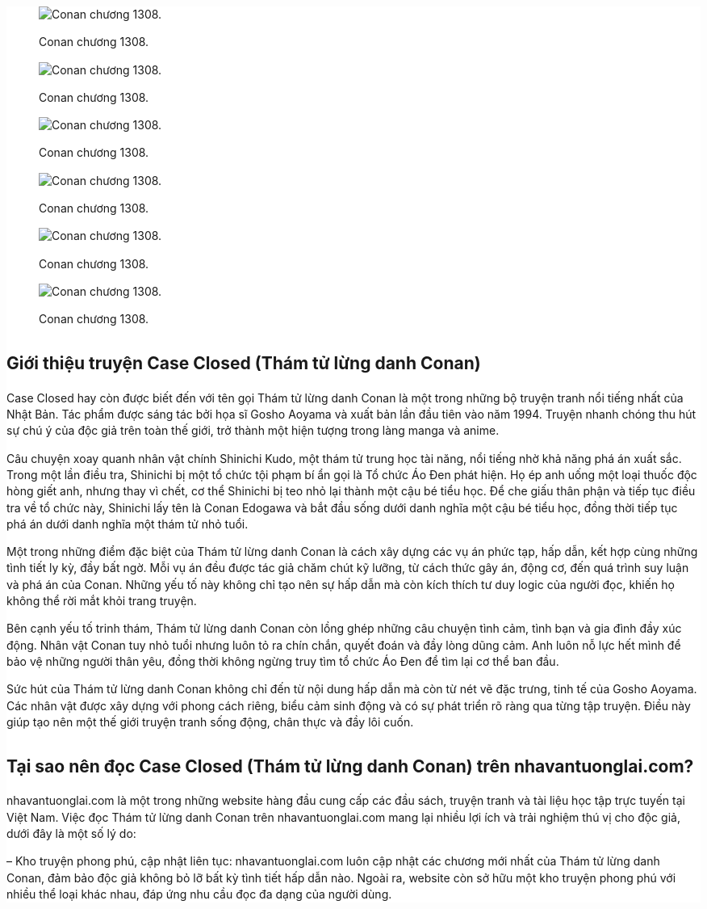 <figure><img src="https://data.nhavantuonglai.com/image/manga/gosho-aoyama-case-closed-1308-13.jpg" alt="Conan chương 1308." title="Conan chương 1308." height=100% width=100%><figcaption></p>Conan chương 1308.</p></figcaption></figure>

<figure><img src="https://data.nhavantuonglai.com/image/manga/gosho-aoyama-case-closed-1308-14.jpg" alt="Conan chương 1308." title="Conan chương 1308." height=100% width=100%><figcaption></p>Conan chương 1308.</p></figcaption></figure>

<figure><img src="https://data.nhavantuonglai.com/image/manga/gosho-aoyama-case-closed-1308-15.jpg" alt="Conan chương 1308." title="Conan chương 1308." height=100% width=100%><figcaption></p>Conan chương 1308.</p></figcaption></figure>

<figure><img src="https://data.nhavantuonglai.com/image/manga/gosho-aoyama-case-closed-1308-16.jpg" alt="Conan chương 1308." title="Conan chương 1308." height=100% width=100%><figcaption></p>Conan chương 1308.</p></figcaption></figure>

<figure><img src="https://data.nhavantuonglai.com/image/manga/gosho-aoyama-case-closed-1308-17.jpg" alt="Conan chương 1308." title="Conan chương 1308." height=100% width=100%><figcaption></p>Conan chương 1308.</p></figcaption></figure>

<figure><img src="https://data.nhavantuonglai.com/image/manga/gosho-aoyama-case-closed-1308-18.jpg" alt="Conan chương 1308." title="Conan chương 1308." height=100% width=100%><figcaption></p>Conan chương 1308.</p></figcaption></figure>

## Giới thiệu truyện Case Closed (Thám tử lừng danh Conan)

Case Closed hay còn được biết đến với tên gọi Thám tử lừng danh Conan là một trong những bộ truyện tranh nổi tiếng nhất của Nhật Bản. Tác phẩm được sáng tác bởi họa sĩ Gosho Aoyama và xuất bản lần đầu tiên vào năm 1994. Truyện nhanh chóng thu hút sự chú ý của độc giả trên toàn thế giới, trở thành một hiện tượng trong làng manga và anime.

Câu chuyện xoay quanh nhân vật chính Shinichi Kudo, một thám tử trung học tài năng, nổi tiếng nhờ khả năng phá án xuất sắc. Trong một lần điều tra, Shinichi bị một tổ chức tội phạm bí ẩn gọi là Tổ chức Áo Đen phát hiện. Họ ép anh uống một loại thuốc độc hòng giết anh, nhưng thay vì chết, cơ thể Shinichi bị teo nhỏ lại thành một cậu bé tiểu học. Để che giấu thân phận và tiếp tục điều tra về tổ chức này, Shinichi lấy tên là Conan Edogawa và bắt đầu sống dưới danh nghĩa một cậu bé tiểu học, đồng thời tiếp tục phá án dưới danh nghĩa một thám tử nhỏ tuổi.

Một trong những điểm đặc biệt của Thám tử lừng danh Conan là cách xây dựng các vụ án phức tạp, hấp dẫn, kết hợp cùng những tình tiết ly kỳ, đầy bất ngờ. Mỗi vụ án đều được tác giả chăm chút kỹ lưỡng, từ cách thức gây án, động cơ, đến quá trình suy luận và phá án của Conan. Những yếu tố này không chỉ tạo nên sự hấp dẫn mà còn kích thích tư duy logic của người đọc, khiến họ không thể rời mắt khỏi trang truyện.

Bên cạnh yếu tố trinh thám, Thám tử lừng danh Conan còn lồng ghép những câu chuyện tình cảm, tình bạn và gia đình đầy xúc động. Nhân vật Conan tuy nhỏ tuổi nhưng luôn tỏ ra chín chắn, quyết đoán và đầy lòng dũng cảm. Anh luôn nỗ lực hết mình để bảo vệ những người thân yêu, đồng thời không ngừng truy tìm tổ chức Áo Đen để tìm lại cơ thể ban đầu.

Sức hút của Thám tử lừng danh Conan không chỉ đến từ nội dung hấp dẫn mà còn từ nét vẽ đặc trưng, tinh tế của Gosho Aoyama. Các nhân vật được xây dựng với phong cách riêng, biểu cảm sinh động và có sự phát triển rõ ràng qua từng tập truyện. Điều này giúp tạo nên một thế giới truyện tranh sống động, chân thực và đầy lôi cuốn.

## Tại sao nên đọc Case Closed (Thám tử lừng danh Conan) trên nhavantuonglai.com?

nhavantuonglai.com là một trong những website hàng đầu cung cấp các đầu sách, truyện tranh và tài liệu học tập trực tuyến tại Việt Nam. Việc đọc Thám tử lừng danh Conan trên nhavantuonglai.com mang lại nhiều lợi ích và trải nghiệm thú vị cho độc giả, dưới đây là một số lý do:

– Kho truyện phong phú, cập nhật liên tục: nhavantuonglai.com luôn cập nhật các chương mới nhất của Thám tử lừng danh Conan, đảm bảo độc giả không bỏ lỡ bất kỳ tình tiết hấp dẫn nào. Ngoài ra, website còn sở hữu một kho truyện phong phú với nhiều thể loại khác nhau, đáp ứng nhu cầu đọc đa dạng của người dùng.
